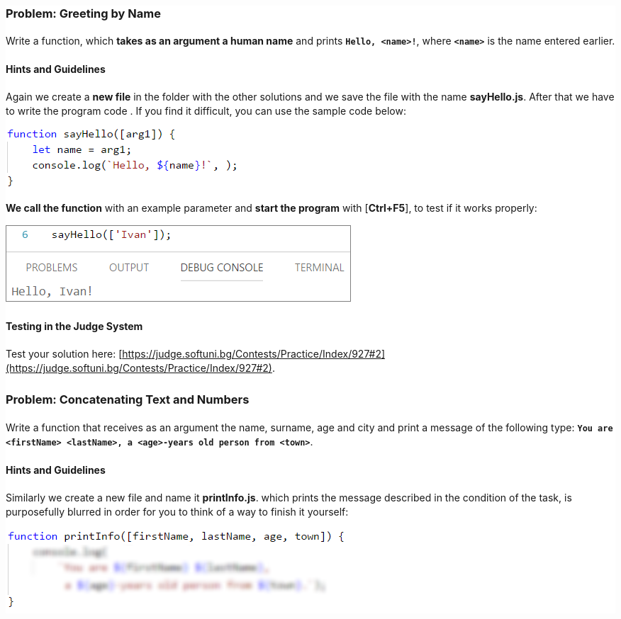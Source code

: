 
### Problem: Greeting by Name

Write a function, which **takes as an argument a human name** and prints **`Hello, <name>!`**, where **`<name>`** is the name entered earlier.

#### Hints and Guidelines

Again we create a **new file** in the folder with the other solutions and we save the file with the name **sayHello.js**. After that we have to write the program code . If you find it difficult, you can use the sample code below:

![](assets/chapter-2-1-images/03.Greeting-by-name-01.png)

**We call the function** with an example parameter and **start the program** with [**Ctrl+F5**], to test if it works properly:

![](assets/chapter-2-1-images/03.Greeting-by-name-02.png)

#### Testing in the Judge System

Test your solution here:  [https://judge.softuni.bg/Contests/Practice/Index/927#2](https://judge.softuni.bg/Contests/Practice/Index/927#2).


### Problem:	Concatenating Text and Numbers

Write a function that receives as an argument the name, surname, age and city and print a message of the following type: **`You are <firstName> <lastName>, a <age>-years old person from <town>`**.

#### Hints and Guidelines

Similarly we create a new file and name it **printInfo.js**. which prints the message described in the condition of the task, is purposefully blurred  in order for you to think of a way to finish it yourself:

![](assets/chapter-2-1-images/04.Concatenate-data-01.png)
